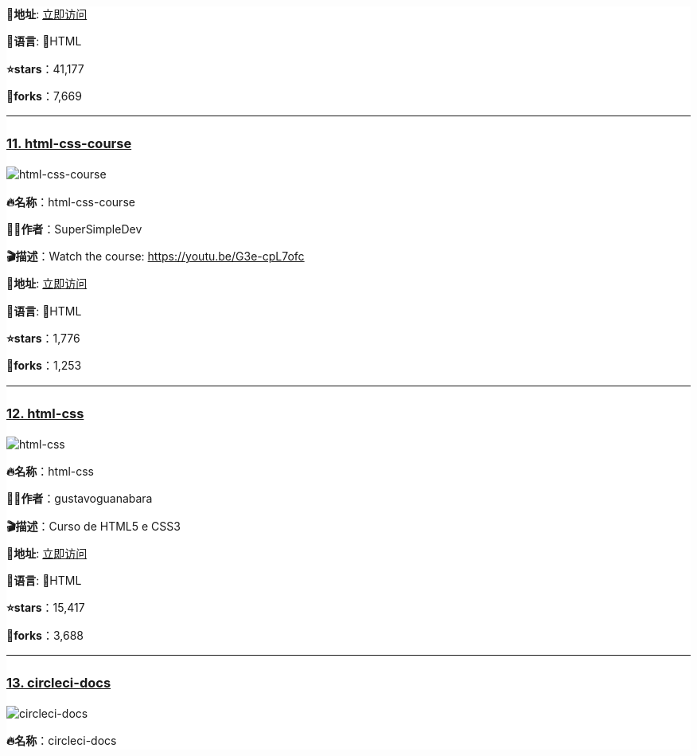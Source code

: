 **🔗地址**: [立即访问](https://github.com//docker/awesome-compose) 

**👀语言**: 🔺HTML 

**⭐stars**：41,177 

**📍forks**：7,669 

--- 

### [11. html-css-course](https://github.com//SuperSimpleDev/html-css-course) 

![html-css-course](https://s0.wp.com/mshots/v1/https://github.com//SuperSimpleDev/html-css-course?w=600&h=450) 

**🔥名称**：html-css-course 

**🧑‍💻作者**：SuperSimpleDev 

**🎬描述**：Watch the course: https://youtu.be/G3e-cpL7ofc 

**🔗地址**: [立即访问](https://github.com//SuperSimpleDev/html-css-course) 

**👀语言**: 🔺HTML 

**⭐stars**：1,776 

**📍forks**：1,253 

--- 

### [12. html-css](https://github.com//gustavoguanabara/html-css) 

![html-css](https://s0.wp.com/mshots/v1/https://github.com//gustavoguanabara/html-css?w=600&h=450) 

**🔥名称**：html-css 

**🧑‍💻作者**：gustavoguanabara 

**🎬描述**：Curso de HTML5 e CSS3 

**🔗地址**: [立即访问](https://github.com//gustavoguanabara/html-css) 

**👀语言**: 🔺HTML 

**⭐stars**：15,417 

**📍forks**：3,688 

--- 

### [13. circleci-docs](https://github.com//circleci/circleci-docs) 

![circleci-docs](https://s0.wp.com/mshots/v1/https://github.com//circleci/circleci-docs?w=600&h=450) 

**🔥名称**：circleci-docs 
